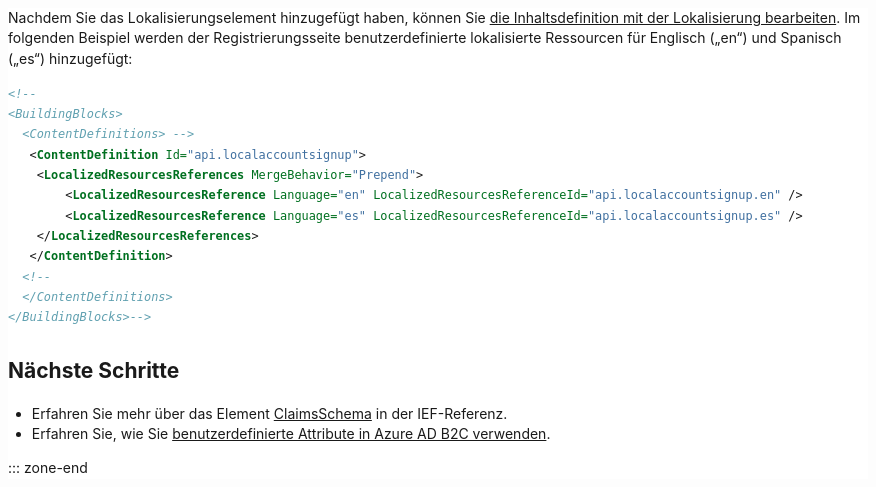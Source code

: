 Nachdem Sie das Lokalisierungselement hinzugefügt haben, können Sie [die Inhaltsdefinition mit der Lokalisierung bearbeiten](language-customization.md#edit-the-content-definition-with-the-localization). Im folgenden Beispiel werden der Registrierungsseite benutzerdefinierte lokalisierte Ressourcen für Englisch („en“) und Spanisch („es“) hinzugefügt:
   
```xml
<!-- 
<BuildingBlocks>
  <ContentDefinitions> -->
   <ContentDefinition Id="api.localaccountsignup">
    <LocalizedResourcesReferences MergeBehavior="Prepend">
        <LocalizedResourcesReference Language="en" LocalizedResourcesReferenceId="api.localaccountsignup.en" />
        <LocalizedResourcesReference Language="es" LocalizedResourcesReferenceId="api.localaccountsignup.es" />
    </LocalizedResourcesReferences>
   </ContentDefinition>
  <!-- 
  </ContentDefinitions>
</BuildingBlocks>-->
```

## <a name="next-steps"></a>Nächste Schritte

- Erfahren Sie mehr über das Element [ClaimsSchema](claimsschema.md) in der IEF-Referenz.
- Erfahren Sie, wie Sie [benutzerdefinierte Attribute in Azure AD B2C verwenden](user-flow-custom-attributes.md).

::: zone-end
